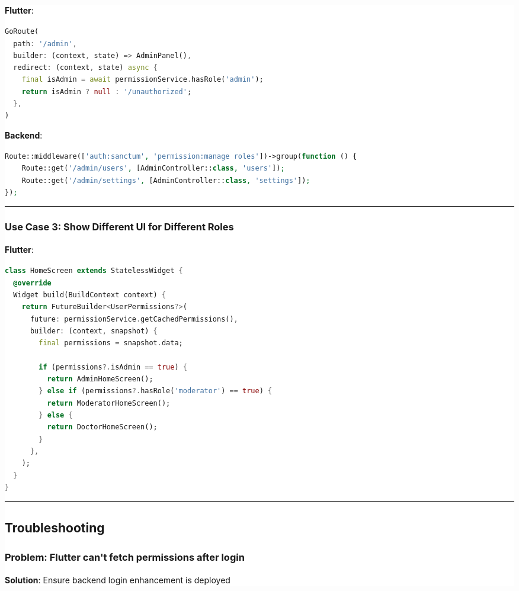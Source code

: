 **Flutter**:
```dart
GoRoute(
  path: '/admin',
  builder: (context, state) => AdminPanel(),
  redirect: (context, state) async {
    final isAdmin = await permissionService.hasRole('admin');
    return isAdmin ? null : '/unauthorized';
  },
)
```

**Backend**:
```php
Route::middleware(['auth:sanctum', 'permission:manage roles'])->group(function () {
    Route::get('/admin/users', [AdminController::class, 'users']);
    Route::get('/admin/settings', [AdminController::class, 'settings']);
});
```

---

### Use Case 3: Show Different UI for Different Roles

**Flutter**:
```dart
class HomeScreen extends StatelessWidget {
  @override
  Widget build(BuildContext context) {
    return FutureBuilder<UserPermissions?>(
      future: permissionService.getCachedPermissions(),
      builder: (context, snapshot) {
        final permissions = snapshot.data;
        
        if (permissions?.isAdmin == true) {
          return AdminHomeScreen();
        } else if (permissions?.hasRole('moderator') == true) {
          return ModeratorHomeScreen();
        } else {
          return DoctorHomeScreen();
        }
      },
    );
  }
}
```

---

## Troubleshooting

### Problem: Flutter can't fetch permissions after login
**Solution**: Ensure backend login enhancement is deployed
